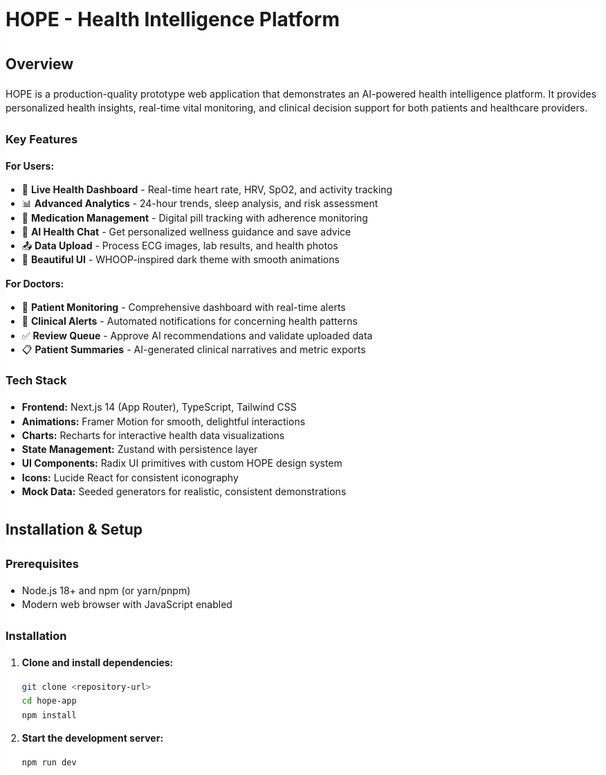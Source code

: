 # HOPE - Health Intelligence Platform

## Overview

HOPE is a production-quality prototype web application that demonstrates an AI-powered health intelligence platform. It provides personalized health insights, real-time vital monitoring, and clinical decision support for both patients and healthcare providers.

### Key Features

**For Users:**
- 🎯 **Live Health Dashboard** - Real-time heart rate, HRV, SpO2, and activity tracking
- 📊 **Advanced Analytics** - 24-hour trends, sleep analysis, and risk assessment
- 💊 **Medication Management** - Digital pill tracking with adherence monitoring
- 💬 **AI Health Chat** - Get personalized wellness guidance and save advice
- 📤 **Data Upload** - Process ECG images, lab results, and health photos
- 🎨 **Beautiful UI** - WHOOP-inspired dark theme with smooth animations

**For Doctors:**
- 👥 **Patient Monitoring** - Comprehensive dashboard with real-time alerts
- 🚨 **Clinical Alerts** - Automated notifications for concerning health patterns
- ✅ **Review Queue** - Approve AI recommendations and validate uploaded data
- 📋 **Patient Summaries** - AI-generated clinical narratives and metric exports

### Tech Stack

- **Frontend:** Next.js 14 (App Router), TypeScript, Tailwind CSS
- **Animations:** Framer Motion for smooth, delightful interactions
- **Charts:** Recharts for interactive health data visualizations
- **State Management:** Zustand with persistence layer
- **UI Components:** Radix UI primitives with custom HOPE design system
- **Icons:** Lucide React for consistent iconography
- **Mock Data:** Seeded generators for realistic, consistent demonstrations

## Installation & Setup

### Prerequisites

- Node.js 18+ and npm (or yarn/pnpm)
- Modern web browser with JavaScript enabled

### Installation

1. **Clone and install dependencies:**
   ```bash
   git clone <repository-url>
   cd hope-app
   npm install
   ```

2. **Start the development server:**
   ```bash
   npm run dev
   ```
